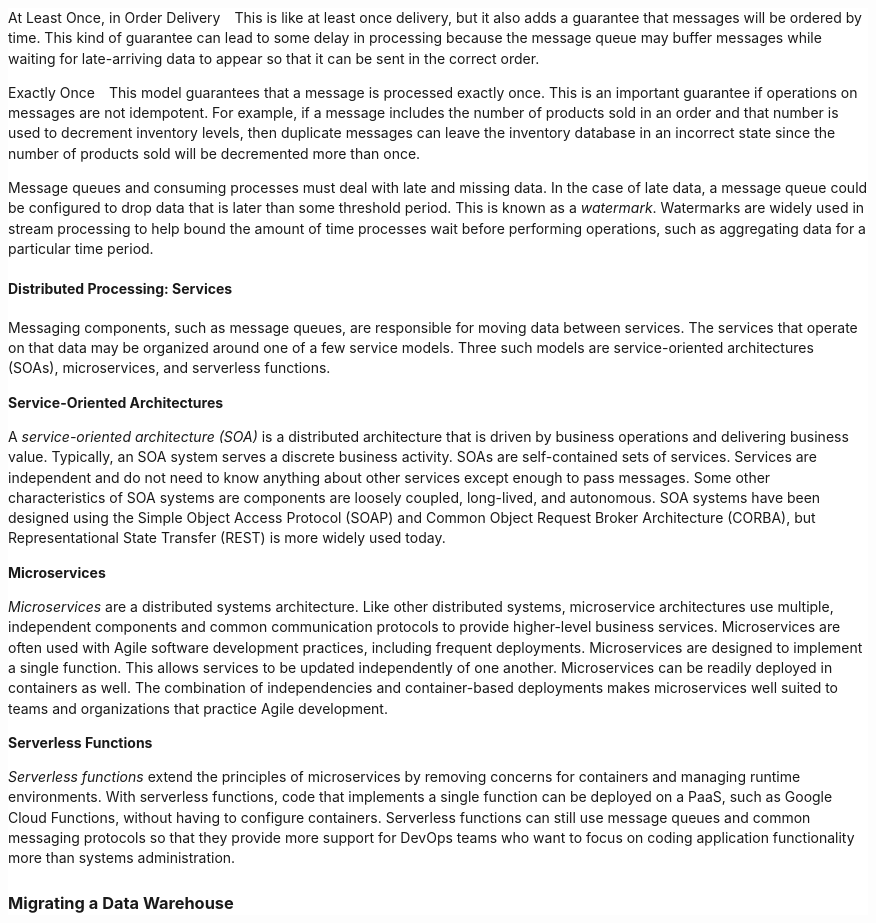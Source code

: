 At Least Once, in Order Delivery  This is like at least once delivery, but it also adds a guarantee that messages will be ordered by time. This kind of guarantee can lead to some delay in processing because the message queue may buffer messages while waiting for late-arriving data to appear so that it can be sent in the correct order.

Exactly Once  This model guarantees that a message is processed exactly once. This is an important guarantee if operations on messages are not idempotent. For example, if a message includes the number of products sold in an order and that number is used to decrement inventory levels, then duplicate messages can leave the inventory database in an incorrect state since the number of products sold will be decremented more than once.

Message queues and consuming processes must deal with late and missing data. In the case of late data, a message queue could be configured to drop data that is later than some threshold period. This is known as a _watermark_. Watermarks are widely used in stream processing to help bound the amount of time processes wait before performing operations, such as aggregating data for a particular time period.

#### Distributed Processing: Services <a href="#usec0023" id="usec0023"></a>

Messaging components, such as message queues, are responsible for moving data between services. The services that operate on that data may be organized around one of a few service models. Three such models are service-oriented architectures (SOAs), microservices, and serverless functions.

**Service-Oriented Architectures**

A _service-oriented architecture (SOA)_ is a distributed architecture that is driven by business operations and delivering business value. Typically, an SOA system serves a discrete business activity. SOAs are self-contained sets of services. Services are independent and do not need to know anything about other services except enough to pass messages. Some other characteristics of SOA systems are components are loosely coupled, long-lived, and autonomous. SOA systems have been designed using the Simple Object Access Protocol (SOAP) and Common Object Request Broker Architecture (CORBA), but Representational State Transfer (REST) is more widely used today.

**Microservices**

_Microservices_ are a distributed systems architecture. Like other distributed systems, microservice architectures use multiple, independent components and common communication protocols to provide higher-level business services. Microservices are often used with Agile software development practices, including frequent deployments. Microservices are designed to implement a single function. This allows services to be updated independently of one another. Microservices can be readily deployed in containers as well. The combination of independencies and container-based deployments makes microservices well suited to teams and organizations that practice Agile development.

**Serverless Functions**

_Serverless functions_ extend the principles of microservices by removing concerns for containers and managing runtime environments. With serverless functions, code that implements a single function can be deployed on a PaaS, such as Google Cloud Functions, without having to configure containers. Serverless functions can still use message queues and common messaging protocols so that they provide more support for DevOps teams who want to focus on coding application functionality more than systems administration.

### Migrating a Data Warehouse <a href="#usec0027" id="usec0027"></a>
